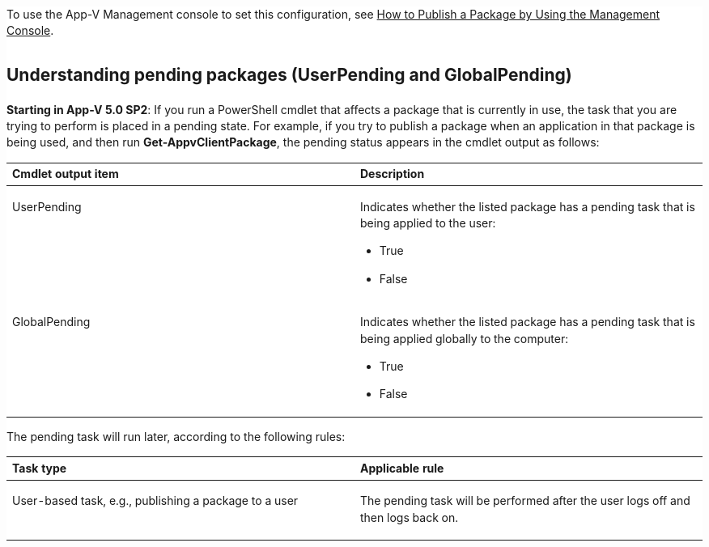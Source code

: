  

To use the App-V Management console to set this configuration, see [How to Publish a Package by Using the Management Console](how-to-publish-a-package-by-using-the-management-console-50.md).

## <a href="" id="bkmk-understd-pend-pkgs"></a>Understanding pending packages (UserPending and GlobalPending)


**Starting in App-V 5.0 SP2**: If you run a PowerShell cmdlet that affects a package that is currently in use, the task that you are trying to perform is placed in a pending state. For example, if you try to publish a package when an application in that package is being used, and then run **Get-AppvClientPackage**, the pending status appears in the cmdlet output as follows:

<table>
<colgroup>
<col width="50%" />
<col width="50%" />
</colgroup>
<thead>
<tr class="header">
<th align="left">Cmdlet output item</th>
<th align="left">Description</th>
</tr>
</thead>
<tbody>
<tr class="odd">
<td align="left"><p>UserPending</p></td>
<td align="left"><p>Indicates whether the listed package has a pending task that is being applied to the user:</p>
<ul>
<li><p>True</p></li>
<li><p>False</p></li>
</ul></td>
</tr>
<tr class="even">
<td align="left"><p>GlobalPending</p></td>
<td align="left"><p>Indicates whether the listed package has a pending task that is being applied globally to the computer:</p>
<ul>
<li><p>True</p></li>
<li><p>False</p></li>
</ul></td>
</tr>
</tbody>
</table>

 

The pending task will run later, according to the following rules:

<table>
<colgroup>
<col width="50%" />
<col width="50%" />
</colgroup>
<thead>
<tr class="header">
<th align="left">Task type</th>
<th align="left">Applicable rule</th>
</tr>
</thead>
<tbody>
<tr class="odd">
<td align="left"><p>User-based task, e.g., publishing a package to a user</p></td>
<td align="left"><p>The pending task will be performed after the user logs off and then logs back on.</p></td>